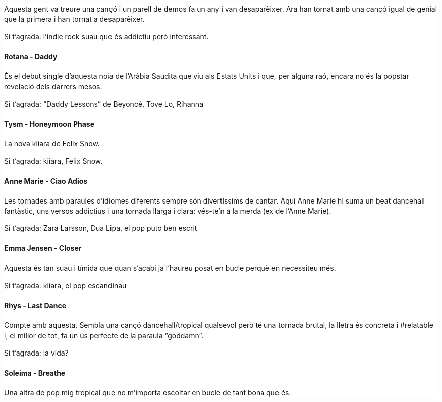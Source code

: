 <p>Aquesta gent va treure una cançó i un parell de demos fa un any i van desaparèixer. Ara han tornat amb una cançó igual de genial que la primera i han tornat a desaparèixer.</p>

<p>Si t’agrada: l’indie rock suau que és addictiu però interessant.</p>

<h4>Rotana - Daddy</h4>

<iframe src="https://embed.spotify.com/?uri=spotify%3Atrack%3A2Fsue7legm1G4PZU5HES5R" width="300" height="380" frameborder="0" allowtransparency="true"></iframe>

<p>És el debut single d’aquesta noia de l’Aràbia Saudita que viu als Estats Units i que, per alguna raó, encara no és la popstar revelació dels darrers mesos.</p>

<p>Si t’agrada: “Daddy Lessons” de Beyoncé, Tove Lo, Rihanna</p>

<h4>Tysm - Honeymoon Phase</h4>

<iframe src="https://embed.spotify.com/?uri=spotify%3Atrack%3A5rsFG4QTT3FJsm2t7Wnr03" width="300" height="380" frameborder="0" allowtransparency="true"></iframe>

<p>La nova kiiara de Felix Snow.</p>

<p>Si t’agrada: kiiara, Felix Snow.</p>

<h4>Anne Marie - Ciao Adios</h4>

<iframe src="https://embed.spotify.com/?uri=spotify%3Atrack%3A3EfugazgSddQvzZpkof5I4" width="300" height="380" frameborder="0" allowtransparency="true"></iframe>

<p>Les tornades amb paraules d’idiomes diferents sempre són divertíssims de cantar. Aquí Anne Marie hi suma un beat dancehall fantàstic, uns versos addictius i una tornada llarga i clara: vés-te’n a la merda (ex de l’Anne Marie).</p>

<p>Si t’agrada: Zara Larsson, Dua Lipa, el pop puto ben escrit</p>

<h4>Emma Jensen - Closer</h4>

<iframe src="https://embed.spotify.com/?uri=spotify%3Atrack%3A2W5n1X9ZIJEXCdVAwcvlAr" width="300" height="380" frameborder="0" allowtransparency="true"></iframe>

<p>Aquesta és tan suau i tímida que quan s’acabi ja l’haureu posat en bucle perquè en necessiteu més.</p>

<p>Si t’agrada: kiiara, el pop escandinau</p>

<h4>Rhys - Last Dance</h4>

<iframe src="https://embed.spotify.com/?uri=spotify%3Atrack%3A0cbQXCWA8A17cZ9gm158Pz" width="300" height="380" frameborder="0" allowtransparency="true"></iframe>

<p>Compte amb aquesta. Sembla una cançó dancehall/tropical qualsevol però té una tornada brutal, la lletra és concreta i #relatable i, el millor de tot, fa un ús perfecte de la paraula “goddamn”.</p>

<p>Si t’agrada: la vida?</p>

<h4>Soleima - Breathe</h4>

<iframe src="https://embed.spotify.com/?uri=spotify%3Atrack%3A3JSdey7e0VHj6uTJ94xMwA" width="300" height="380" frameborder="0" allowtransparency="true"></iframe>

<p>Una altra de pop mig tropical que no m’importa escoltar en bucle de tant bona que és.</p>
